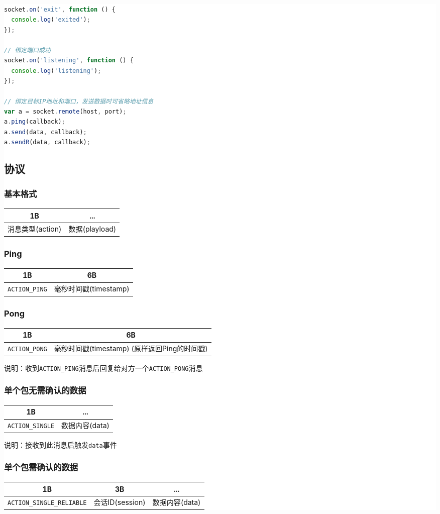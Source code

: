 ```javascript
socket.on('exit', function () {
  console.log('exited');
});

// 绑定端口成功
socket.on('listening', function () {
  console.log('listening');
});

// 绑定目标IP地址和端口，发送数据时可省略地址信息
var a = socket.remote(host, port);
a.ping(callback);
a.send(data, callback);
a.sendR(data, callback);
```


## 协议

### 基本格式

1B              | ...
----------------|---
消息类型(action) | 数据(playload)

### Ping

1B            | 6B
--------------|----
`ACTION_PING` | 毫秒时间戳(timestamp)

### Pong

1B            | 6B
--------------|----
`ACTION_PONG` | 毫秒时间戳(timestamp) (原样返回Ping的时间戳)

说明：收到`ACTION_PING`消息后回复给对方一个`ACTION_PONG`消息

### 单个包无需确认的数据

1B              | ...
----------------|----
`ACTION_SINGLE` | 数据内容(data)

说明：接收到此消息后触发`data`事件

### 单个包需确认的数据

1B                       | 3B             | ...
-------------------------|----------------|----
`ACTION_SINGLE_RELIABLE` | 会话ID(session) | 数据内容(data)
